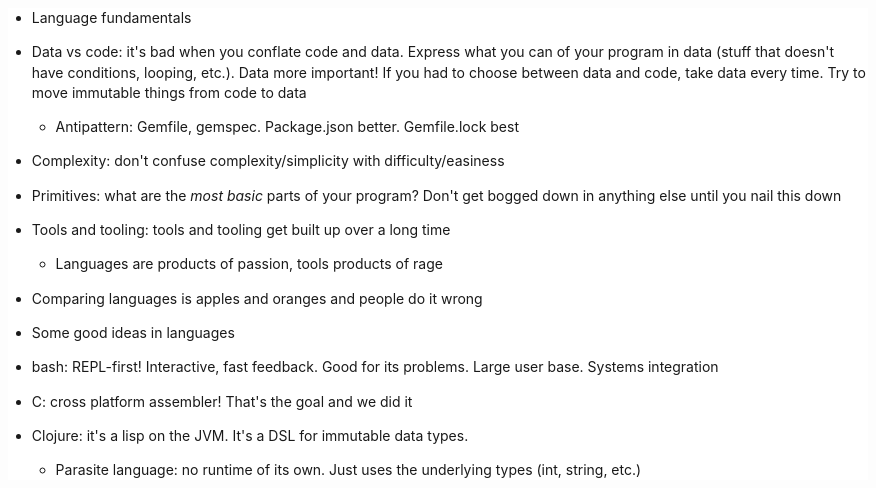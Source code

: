 - Language fundamentals
- Data vs code: it's bad when you conflate code and data. Express what
  you can of your program in data (stuff that doesn't have conditions,
  looping, etc.). Data more important! If you had to choose between data
  and code, take data every time. Try to move immutable things from code
  to data
  - Antipattern: Gemfile, gemspec. Package.json better. Gemfile.lock
    best
- Complexity: don't confuse complexity/simplicity with
  difficulty/easiness
- Primitives: what are the _most basic_ parts of your program? Don't get
  bogged down in anything else until you nail this down
- Tools and tooling: tools and tooling get built up over a long time
  - Languages are products of passion, tools products of rage

- Comparing languages is apples and oranges and people do it wrong
- Some good ideas in languages
- bash: REPL-first! Interactive, fast feedback. Good for its problems.
  Large user base. Systems integration
- C: cross platform assembler! That's the goal and we did it
- Clojure: it's a lisp on the JVM. It's a DSL for immutable data types.
  - Parasite language: no runtime of its own. Just uses the underlying
    types (int, string, etc.)
